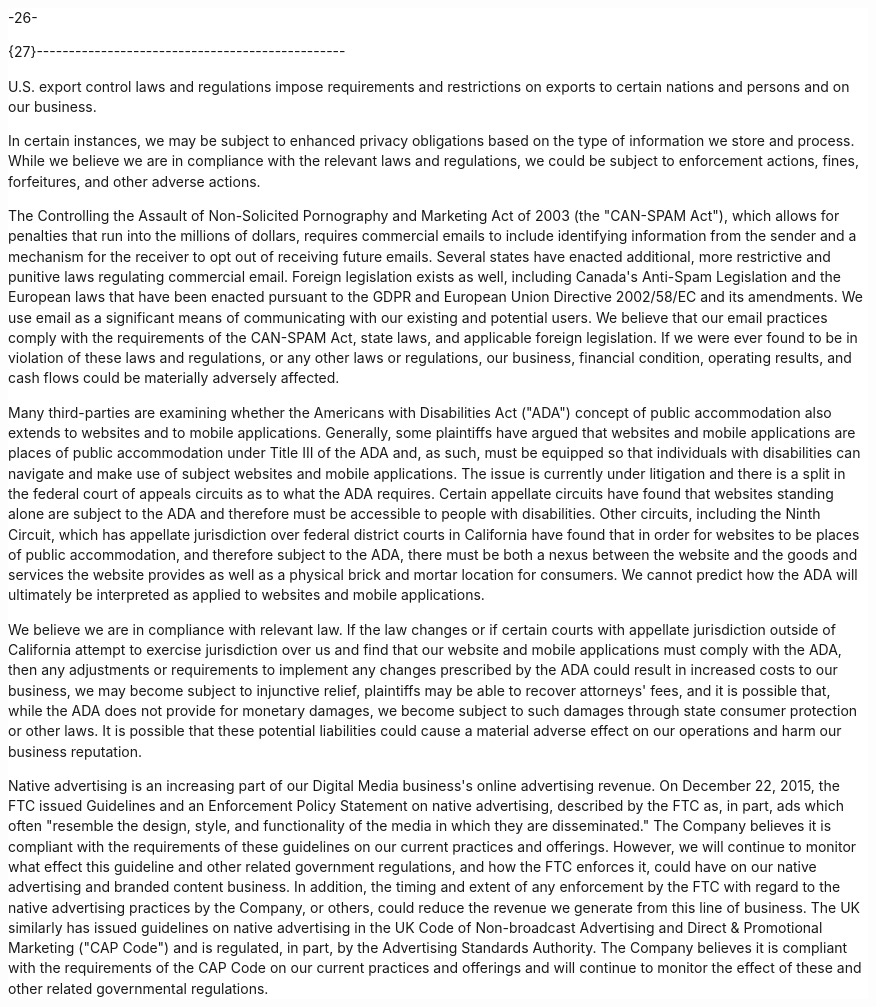 -26-

{27}------------------------------------------------

U.S. export control laws and regulations impose requirements and restrictions on exports to certain nations and persons and on our business.

In certain instances, we may be subject to enhanced privacy obligations based on the type of information we store and process. While we believe we are in compliance with the relevant laws and regulations, we could be subject to enforcement actions, fines, forfeitures, and other adverse actions.

The Controlling the Assault of Non-Solicited Pornography and Marketing Act of 2003 (the "CAN-SPAM Act"), which allows for penalties that run into the millions of dollars, requires commercial emails to include identifying information from the sender and a mechanism for the receiver to opt out of receiving future emails. Several states have enacted additional, more restrictive and punitive laws regulating commercial email. Foreign legislation exists as well, including Canada's Anti-Spam Legislation and the European laws that have been enacted pursuant to the GDPR and European Union Directive 2002/58/EC and its amendments. We use email as a significant means of communicating with our existing and potential users. We believe that our email practices comply with the requirements of the CAN-SPAM Act, state laws, and applicable foreign legislation. If we were ever found to be in violation of these laws and regulations, or any other laws or regulations, our business, financial condition, operating results, and cash flows could be materially adversely affected.

Many third-parties are examining whether the Americans with Disabilities Act ("ADA") concept of public accommodation also extends to websites and to mobile applications. Generally, some plaintiffs have argued that websites and mobile applications are places of public accommodation under Title III of the ADA and, as such, must be equipped so that individuals with disabilities can navigate and make use of subject websites and mobile applications. The issue is currently under litigation and there is a split in the federal court of appeals circuits as to what the ADA requires. Certain appellate circuits have found that websites standing alone are subject to the ADA and therefore must be accessible to people with disabilities. Other circuits, including the Ninth Circuit, which has appellate jurisdiction over federal district courts in California have found that in order for websites to be places of public accommodation, and therefore subject to the ADA, there must be both a nexus between the website and the goods and services the website provides as well as a physical brick and mortar location for consumers. We cannot predict how the ADA will ultimately be interpreted as applied to websites and mobile applications.

We believe we are in compliance with relevant law. If the law changes or if certain courts with appellate jurisdiction outside of California attempt to exercise jurisdiction over us and find that our website and mobile applications must comply with the ADA, then any adjustments or requirements to implement any changes prescribed by the ADA could result in increased costs to our business, we may become subject to injunctive relief, plaintiffs may be able to recover attorneys' fees, and it is possible that, while the ADA does not provide for monetary damages, we become subject to such damages through state consumer protection or other laws. It is possible that these potential liabilities could cause a material adverse effect on our operations and harm our business reputation.

Native advertising is an increasing part of our Digital Media business's online advertising revenue. On December 22, 2015, the FTC issued Guidelines and an Enforcement Policy Statement on native advertising, described by the FTC as, in part, ads which often "resemble the design, style, and functionality of the media in which they are disseminated." The Company believes it is compliant with the requirements of these guidelines on our current practices and offerings. However, we will continue to monitor what effect this guideline and other related government regulations, and how the FTC enforces it, could have on our native advertising and branded content business. In addition, the timing and extent of any enforcement by the FTC with regard to the native advertising practices by the Company, or others, could reduce the revenue we generate from this line of business. The UK similarly has issued guidelines on native advertising in the UK Code of Non-broadcast Advertising and Direct & Promotional Marketing ("CAP Code") and is regulated, in part, by the Advertising Standards Authority. The Company believes it is compliant with the requirements of the CAP Code on our current practices and offerings and will continue to monitor the effect of these and other related governmental regulations.
